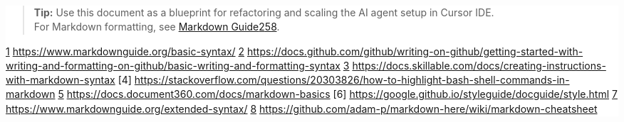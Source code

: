 > **Tip:** Use this document as a blueprint for refactoring and scaling the AI agent setup in Cursor IDE.  
> For Markdown formatting, see [Markdown Guide][1][2][3][5][7][8].

[1]: https://www.markdownguide.org/basic-syntax/
[2]: https://docs.github.com/github/writing-on-github/getting-started-with-writing-and-formatting-on-github/basic-writing-and-formatting-syntax
[3]: https://docs.skillable.com/docs/creating-instructions-with-markdown-syntax
[5]: https://docs.document360.com/docs/markdown-basics
[7]: https://www.markdownguide.org/extended-syntax/
[8]: https://github.com/adam-p/markdown-here/wiki/markdown-cheatsheet

[1] https://www.markdownguide.org/basic-syntax/
[2] https://docs.github.com/github/writing-on-github/getting-started-with-writing-and-formatting-on-github/basic-writing-and-formatting-syntax
[3] https://docs.skillable.com/docs/creating-instructions-with-markdown-syntax
[4] https://stackoverflow.com/questions/20303826/how-to-highlight-bash-shell-commands-in-markdown
[5] https://docs.document360.com/docs/markdown-basics
[6] https://google.github.io/styleguide/docguide/style.html
[7] https://www.markdownguide.org/extended-syntax/
[8] https://github.com/adam-p/markdown-here/wiki/markdown-cheatsheet
